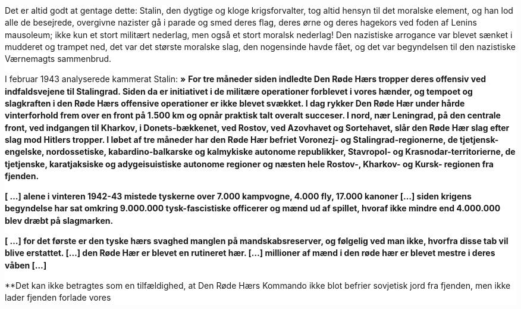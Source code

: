 Det er altid godt at gentage dette: Stalin, den dygtige og kloge
krigsforvalter, tog altid hensyn til det moralske element, og han lod alle de
besejrede, overgivne nazister gå i parade og smed deres flag, deres ørne og
deres hagekors ved foden af Lenins mausoleum; ikke kun et stort militært
nederlag, men også et stort moralsk nederlag! Den nazistiske arrogance var
blevet sænket i mudderet og trampet ned, det var det største moralske slag,
den nogensinde havde fået, og det var begyndelsen til den nazistiske
Værnemagts sammenbrud.

I februar 1943 analyserede kammerat Stalin: **»** **For tre måneder siden
indledte Den Røde Hærs tropper deres offensiv ved indfaldsvejene til
Stalingrad. Siden da er initiativet i de militære operationer forblevet i
vores hænder, og tempoet og slagkraften i den Røde Hærs offensive operationer
er ikke blevet svækket. I dag rykker Den Røde Hær under hårde vinterforhold
frem over en front på 1.500 km og opnår praktisk talt overalt succeser. I
nord, nær Leningrad, på den centrale front, ved indgangen til Kharkov, i
Donets-bækkenet, ved Rostov, ved Azovhavet og Sortehavet, slår den Røde Hær
slag efter slag mod Hitlers tropper. I løbet af tre måneder har den Røde Hær
befriet Voronezj- og Stalingrad-regionerne, de tjetjensk-engelske,
nordossetiske, kabardino-balkarske og kalmykiske autonome republikker,
Stavropol- og Krasnodar-territorierne, de tjetjenske, karatjaksiske og
adygeisuistiske autonome regioner og næsten hele Rostov-, Kharkov- og Kursk-
regionen fra fjenden.**

**[ …] alene i vinteren 1942-43 mistede tyskerne over 7.000 kampvogne, 4.000
fly, 17.000 kanoner […] siden krigens begyndelse har sat omkring 9.000.000
tysk-fascistiske officerer og mænd ud af spillet, hvoraf ikke mindre end
4.000.000 blev dræbt på slagmarken.**

**[ …] for det første er den tyske hærs svaghed manglen på mandskabsreserver,
og følgelig ved man ikke, hvorfra disse tab vil blive erstattet. […] den Røde
Hær er blevet en rutineret hær. […] millioner af mænd i den røde hær er blevet
mestre i deres våben […]**

**Det kan ikke betragtes som en tilfældighed, at Den Røde Hærs Kommando ikke
blot befrier sovjetisk jord fra fjenden, men ikke lader fjenden forlade vores
